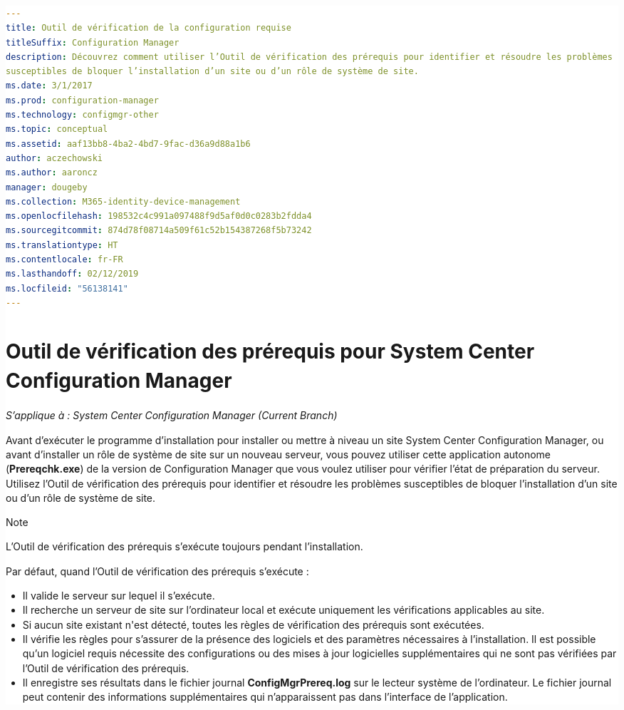 ```yaml
---
title: Outil de vérification de la configuration requise
titleSuffix: Configuration Manager
description: Découvrez comment utiliser l’Outil de vérification des prérequis pour identifier et résoudre les problèmes susceptibles de bloquer l’installation d’un site ou d’un rôle de système de site.
ms.date: 3/1/2017
ms.prod: configuration-manager
ms.technology: configmgr-other
ms.topic: conceptual
ms.assetid: aaf13bb8-4ba2-4bd7-9fac-d36a9d88a1b6
author: aczechowski
ms.author: aaroncz
manager: dougeby
ms.collection: M365-identity-device-management
ms.openlocfilehash: 198532c4c991a097488f9d5af0d0c0283b2fdda4
ms.sourcegitcommit: 874d78f08714a509f61c52b154387268f5b73242
ms.translationtype: HT
ms.contentlocale: fr-FR
ms.lasthandoff: 02/12/2019
ms.locfileid: "56138141"
---
```

# <a name="prerequisite-checker-for-system-center-configuration-manager"></a>Outil de vérification des prérequis pour System Center Configuration Manager

*S’applique à : System Center Configuration Manager (Current Branch)*

 Avant d’exécuter le programme d’installation pour installer ou mettre à niveau un site System Center Configuration Manager, ou avant d’installer un rôle de système de site sur un nouveau serveur, vous pouvez utiliser cette application autonome (**Prereqchk.exe**) de la version de Configuration Manager que vous voulez utiliser pour vérifier l’état de préparation du serveur. Utilisez l’Outil de vérification des prérequis pour identifier et résoudre les problèmes susceptibles de bloquer l’installation d’un site ou d’un rôle de système de site.  

> [!NOTE]  
>  L’Outil de vérification des prérequis s’exécute toujours pendant l’installation.  

Par défaut, quand l’Outil de vérification des prérequis s’exécute :  

-   Il valide le serveur sur lequel il s’exécute.  
-   Il recherche un serveur de site sur l’ordinateur local et exécute uniquement les vérifications applicables au site.  
-   Si aucun site existant n'est détecté, toutes les règles de vérification des prérequis sont exécutées.  
-   Il vérifie les règles pour s’assurer de la présence des logiciels et des paramètres nécessaires à l’installation. Il est possible qu’un logiciel requis nécessite des configurations ou des mises à jour logicielles supplémentaires qui ne sont pas vérifiées par l’Outil de vérification des prérequis.  
-   Il enregistre ses résultats dans le fichier journal **ConfigMgrPrereq.log** sur le lecteur système de l’ordinateur. Le fichier journal peut contenir des informations supplémentaires qui n’apparaissent pas dans l’interface de l’application.  
